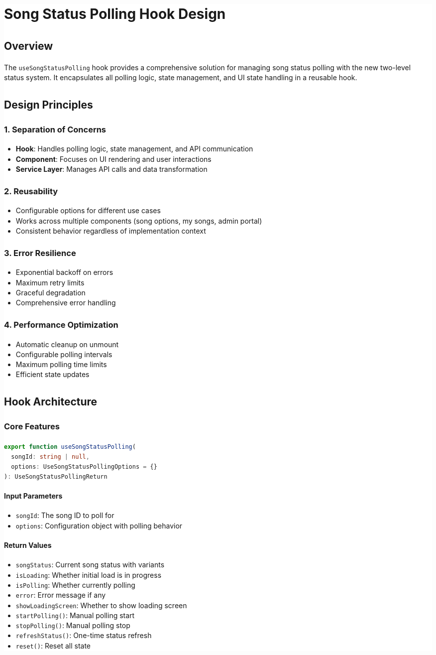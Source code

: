 # Song Status Polling Hook Design

## Overview

The `useSongStatusPolling` hook provides a comprehensive solution for managing song status polling with the new two-level status system. It encapsulates all polling logic, state management, and UI state handling in a reusable hook.

## Design Principles

### 1. **Separation of Concerns**
- **Hook**: Handles polling logic, state management, and API communication
- **Component**: Focuses on UI rendering and user interactions
- **Service Layer**: Manages API calls and data transformation

### 2. **Reusability**
- Configurable options for different use cases
- Works across multiple components (song options, my songs, admin portal)
- Consistent behavior regardless of implementation context

### 3. **Error Resilience**
- Exponential backoff on errors
- Maximum retry limits
- Graceful degradation
- Comprehensive error handling

### 4. **Performance Optimization**
- Automatic cleanup on unmount
- Configurable polling intervals
- Maximum polling time limits
- Efficient state updates

## Hook Architecture

### Core Features

```typescript
export function useSongStatusPolling(
  songId: string | null,
  options: UseSongStatusPollingOptions = {}
): UseSongStatusPollingReturn
```

#### **Input Parameters**
- `songId`: The song ID to poll for
- `options`: Configuration object with polling behavior

#### **Return Values**
- `songStatus`: Current song status with variants
- `isLoading`: Whether initial load is in progress
- `isPolling`: Whether currently polling
- `error`: Error message if any
- `showLoadingScreen`: Whether to show loading screen
- `startPolling()`: Manual polling start
- `stopPolling()`: Manual polling stop
- `refreshStatus()`: One-time status refresh
- `reset()`: Reset all state
